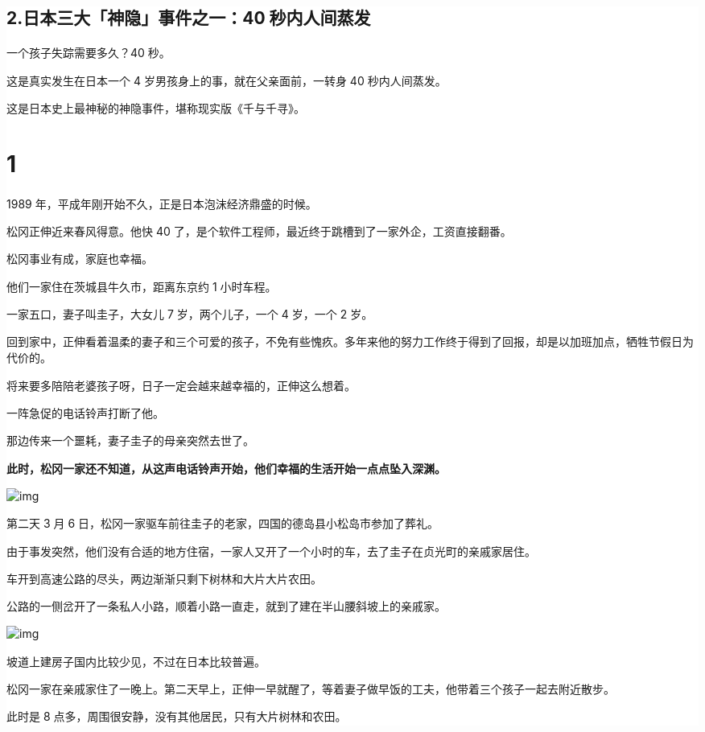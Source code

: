 ## 2.日本三大「神隐」事件之一：40 秒内人间蒸发
一个孩子失踪需要多久？40 秒。


这是真实发生在日本一个 4 岁男孩身上的事，就在父亲面前，一转身 40 秒内人间蒸发。


这是日本史上最神秘的神隐事件，堪称现实版《千与千寻》。


1
=


1989 年，平成年刚开始不久，正是日本泡沫经济鼎盛的时候。


松冈正伸近来春风得意。他快 40 了，是个软件工程师，最近终于跳槽到了一家外企，工资直接翻番。


松冈事业有成，家庭也幸福。


他们一家住在茨城县牛久市，距离东京约 1 小时车程。


一家五口，妻子叫圭子，大女儿 7 岁，两个儿子，一个 4 岁，一个 2 岁。


回到家中，正伸看着温柔的妻子和三个可爱的孩子，不免有些愧疚。多年来他的努力工作终于得到了回报，却是以加班加点，牺牲节假日为代价的。


将来要多陪陪老婆孩子呀，日子一定会越来越幸福的，正伸这么想着。


一阵急促的电话铃声打断了他。


那边传来一个噩耗，妻子圭子的母亲突然去世了。


**此时，松冈一家还不知道，从这声电话铃声开始，他们幸福的生活开始一点点坠入深渊。**


![img](https://picx.zhimg.com/v2-511c07574d9a447c549efd659b15a167.webp)

第二天 3 月 6 日，松冈一家驱车前往圭子的老家，四国的德岛县小松岛市参加了葬礼。


由于事发突然，他们没有合适的地方住宿，一家人又开了一个小时的车，去了圭子在贞光町的亲戚家居住。


车开到高速公路的尽头，两边渐渐只剩下树林和大片大片农田。


公路的一侧岔开了一条私人小路，顺着小路一直走，就到了建在半山腰斜坡上的亲戚家。


![img](https://pica.zhimg.com/v2-bceccb55fe5a9708e61837a73a1e849b.webp)

坡道上建房子国内比较少见，不过在日本比较普遍。


松冈一家在亲戚家住了一晚上。第二天早上，正伸一早就醒了，等着妻子做早饭的工夫，他带着三个孩子一起去附近散步。


此时是 8 点多，周围很安静，没有其他居民，只有大片树林和农田。
